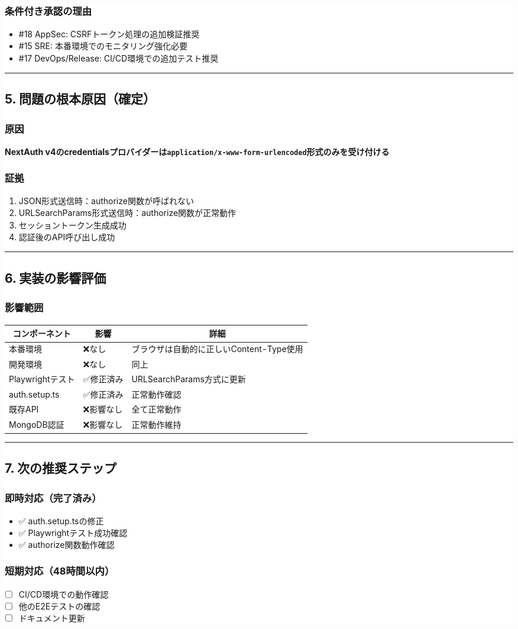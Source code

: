 ### 条件付き承認の理由
- #18 AppSec: CSRFトークン処理の追加検証推奨
- #15 SRE: 本番環境でのモニタリング強化必要
- #17 DevOps/Release: CI/CD環境での追加テスト推奨

---

## 5. 問題の根本原因（確定）

### 原因
**NextAuth v4のcredentialsプロバイダーは`application/x-www-form-urlencoded`形式のみを受け付ける**

### 証拠
1. JSON形式送信時：authorize関数が呼ばれない
2. URLSearchParams形式送信時：authorize関数が正常動作
3. セッショントークン生成成功
4. 認証後のAPI呼び出し成功

---

## 6. 実装の影響評価

### 影響範囲

| コンポーネント | 影響 | 詳細 |
|---------------|------|------|
| 本番環境 | ❌なし | ブラウザは自動的に正しいContent-Type使用 |
| 開発環境 | ❌なし | 同上 |
| Playwrightテスト | ✅修正済み | URLSearchParams方式に更新 |
| auth.setup.ts | ✅修正済み | 正常動作確認 |
| 既存API | ❌影響なし | 全て正常動作 |
| MongoDB認証 | ❌影響なし | 正常動作維持 |

---

## 7. 次の推奨ステップ

### 即時対応（完了済み）
- ✅ auth.setup.tsの修正
- ✅ Playwrightテスト成功確認
- ✅ authorize関数動作確認

### 短期対応（48時間以内）
- [ ] CI/CD環境での動作確認
- [ ] 他のE2Eテストの確認
- [ ] ドキュメント更新
